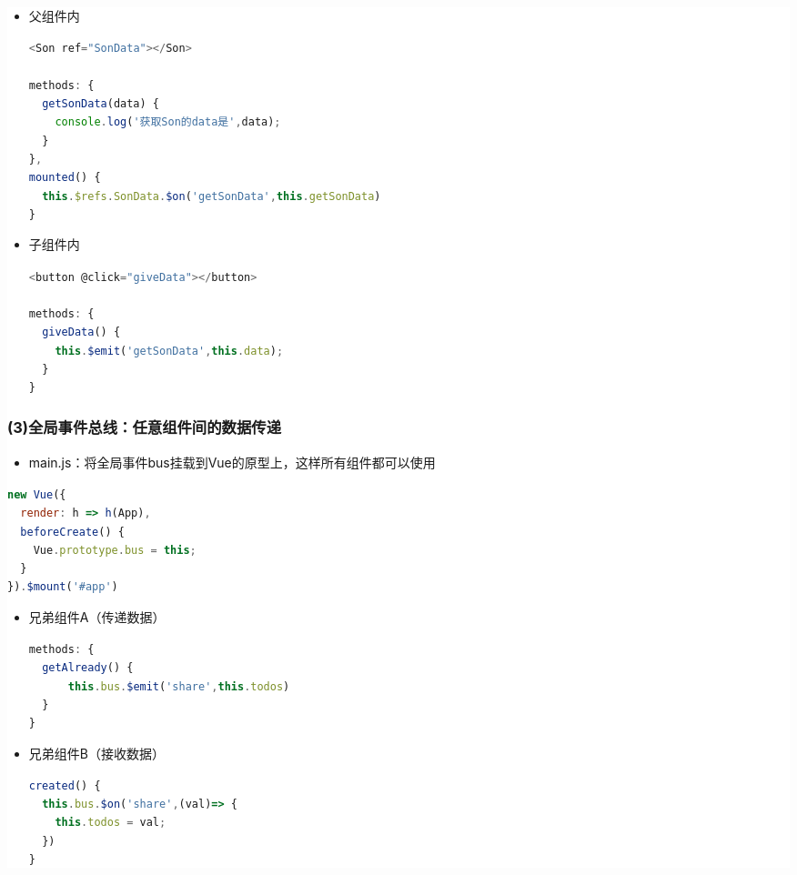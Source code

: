 - 父组件内

  ```js
  <Son ref="SonData"></Son>
  
  methods: {
    getSonData(data) {
      console.log('获取Son的data是',data);
    }
  },
  mounted() {
    this.$refs.SonData.$on('getSonData',this.getSonData)
  }
  ```

- 子组件内

  ```js
  <button @click="giveData"></button>
  
  methods: {
    giveData() {
      this.$emit('getSonData',this.data);
    }
  }
  ```

### (3)全局事件总线：任意组件间的数据传递

- main.js：将全局事件bus挂载到Vue的原型上，这样所有组件都可以使用

```js
new Vue({
  render: h => h(App),
  beforeCreate() {
    Vue.prototype.bus = this;
  }
}).$mount('#app')
```

- 兄弟组件A（传递数据）

  ```js
  methods: {
    getAlready() {
    	this.bus.$emit('share',this.todos)
  	}
  }
  ```

- 兄弟组件B（接收数据）

  ```js
  created() {
    this.bus.$on('share',(val)=> {
      this.todos = val;
    })
  }
  ```
